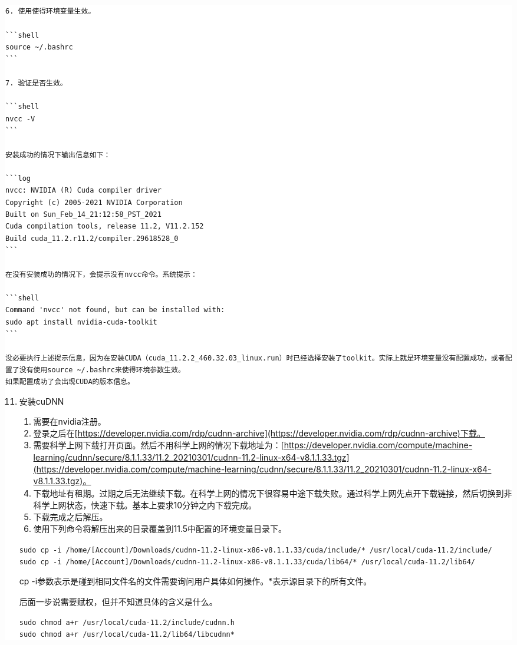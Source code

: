     6. 使用使得环境变量生效。

    ```shell
    source ~/.bashrc
    ```

    7. 验证是否生效。

    ```shell
    nvcc -V
    ```

    安装成功的情况下输出信息如下：

    ```log
    nvcc: NVIDIA (R) Cuda compiler driver
    Copyright (c) 2005-2021 NVIDIA Corporation
    Built on Sun_Feb_14_21:12:58_PST_2021
    Cuda compilation tools, release 11.2, V11.2.152
    Build cuda_11.2.r11.2/compiler.29618528_0
    ```

    在没有安装成功的情况下，会提示没有nvcc命令。系统提示：

    ```shell
    Command 'nvcc' not found, but can be installed with: 
    sudo apt install nvidia-cuda-toolkit
    ```

    没必要执行上述提示信息，因为在安装CUDA（cuda_11.2.2_460.32.03_linux.run）时已经选择安装了toolkit。实际上就是环境变量没有配置成功，或者配置了没有使用source ~/.bashrc来使得环境参数生效。
    如果配置成功了会出现CUDA的版本信息。
11. 安装cuDNN

    1. 需要在nvidia注册。
    2. 登录之后在[https://developer.nvidia.com/rdp/cudnn-archive](https://developer.nvidia.com/rdp/cudnn-archive)下载。
    3. 需要科学上网下载打开页面。然后不用科学上网的情况下载地址为：[https://developer.nvidia.com/compute/machine-learning/cudnn/secure/8.1.1.33/11.2_20210301/cudnn-11.2-linux-x64-v8.1.1.33.tgz](https://developer.nvidia.com/compute/machine-learning/cudnn/secure/8.1.1.33/11.2_20210301/cudnn-11.2-linux-x64-v8.1.1.33.tgz)。
    4. 下载地址有租期。过期之后无法继续下载。在科学上网的情况下很容易中途下载失败。通过科学上网先点开下载链接，然后切换到非科学上网状态，快速下载。基本上要求10分钟之内下载完成。
    5. 下载完成之后解压。
    6. 使用下列命令将解压出来的目录覆盖到11.5中配置的环境变量目录下。

    ```shell
    sudo cp -i /home/[Account]/Downloads/cudnn-11.2-linux-x86-v8.1.1.33/cuda/include/* /usr/local/cuda-11.2/include/
    sudo cp -i /home/[Account]/Downloads/cudnn-11.2-linux-x86-v8.1.1.33/cuda/lib64/* /usr/local/cuda-11.2/lib64/
    ```

    cp -i参数表示是碰到相同文件名的文件需要询问用户具体如何操作。*表示源目录下的所有文件。

    后面一步说需要赋权，但并不知道具体的含义是什么。

    ```shell
    sudo chmod a+r /usr/local/cuda-11.2/include/cudnn.h
    sudo chmod a+r /usr/local/cuda-11.2/lib64/libcudnn*
    ```

